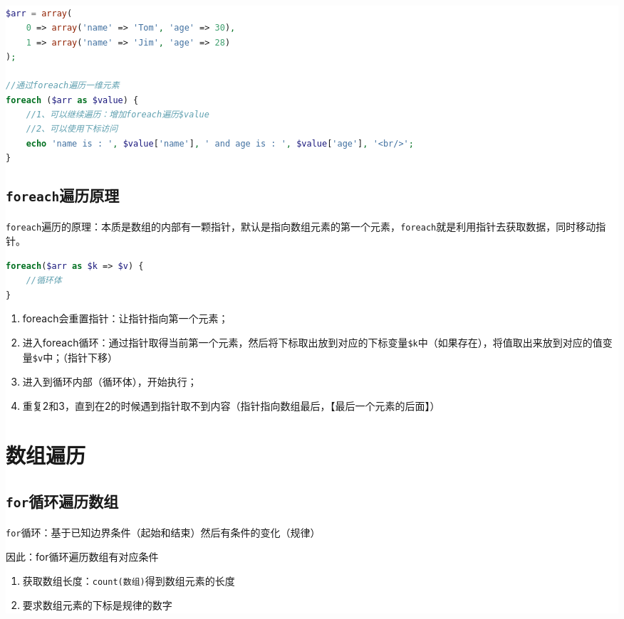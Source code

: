 ```php
$arr = array(
	0 => array('name' => 'Tom', 'age' => 30),
	1 => array('name' => 'Jim', 'age' => 28)
);

//通过foreach遍历一维元素
foreach ($arr as $value) {
	//1、可以继续遍历：增加foreach遍历$value
	//2、可以使用下标访问
	echo 'name is : ', $value['name'], ' and age is : ', $value['age'], '<br/>';
}
```



## `foreach`遍历原理

 `foreach`遍历的原理：本质是数组的内部有一颗指针，默认是指向数组元素的第一个元素，`foreach`就是利用指针去获取数据，同时移动指针。



```php
foreach($arr as $k => $v) {
    //循环体
}
```

1. foreach会重置指针：让指针指向第一个元素；

2. 进入foreach循环：通过指针取得当前第一个元素，然后将下标取出放到对应的下标变量`$k`中（如果存在），将值取出来放到对应的值变量`$v`中；（指针下移）

3. 进入到循环内部（循环体），开始执行；

4. 重复2和3，直到在2的时候遇到指针取不到内容（指针指向数组最后，【最后一个元素的后面】）

# 数组遍历

## `for`循环遍历数组

`for`循环：基于已知边界条件（起始和结束）然后有条件的变化（规律）

因此：for循环遍历数组有对应条件

1. 获取数组长度：`count(数组)`得到数组元素的长度

2. 要求数组元素的下标是规律的数字
